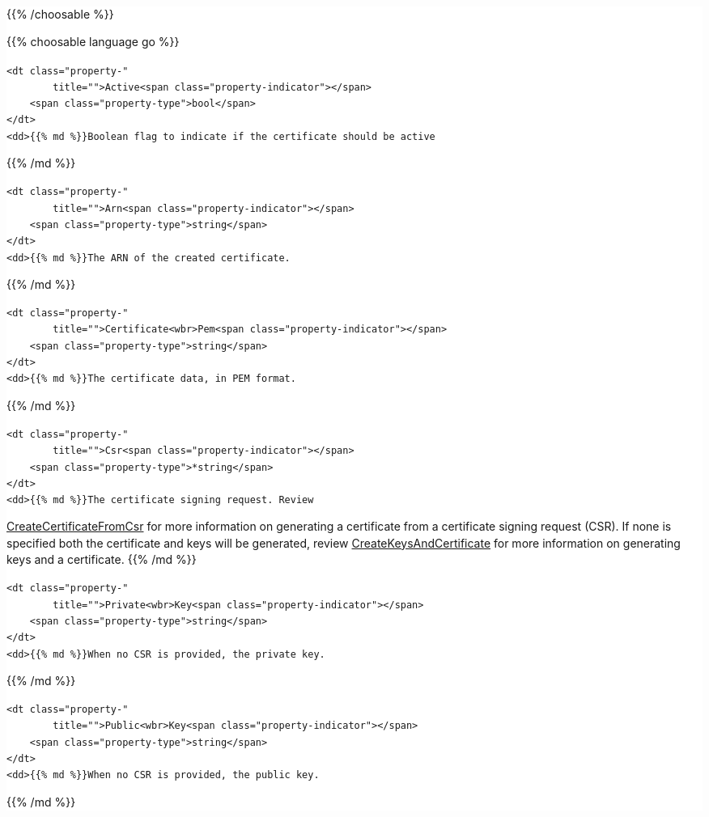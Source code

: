 </dl>
{{% /choosable %}}


{{% choosable language go %}}
<dl class="resources-properties">

    <dt class="property-"
            title="">Active<span class="property-indicator"></span>
        <span class="property-type">bool</span>
    </dt>
    <dd>{{% md %}}Boolean flag to indicate if the certificate should be active
{{% /md %}}</dd>

    <dt class="property-"
            title="">Arn<span class="property-indicator"></span>
        <span class="property-type">string</span>
    </dt>
    <dd>{{% md %}}The ARN of the created certificate.
{{% /md %}}</dd>

    <dt class="property-"
            title="">Certificate<wbr>Pem<span class="property-indicator"></span>
        <span class="property-type">string</span>
    </dt>
    <dd>{{% md %}}The certificate data, in PEM format.
{{% /md %}}</dd>

    <dt class="property-"
            title="">Csr<span class="property-indicator"></span>
        <span class="property-type">*string</span>
    </dt>
    <dd>{{% md %}}The certificate signing request. Review
[CreateCertificateFromCsr](https://docs.aws.amazon.com/iot/latest/apireference/API_CreateCertificateFromCsr.html)
for more information on generating a certificate from a certificate signing request (CSR).
If none is specified both the certificate and keys will be generated, review [CreateKeysAndCertificate](https://docs.aws.amazon.com/iot/latest/apireference/API_CreateKeysAndCertificate.html)
for more information on generating keys and a certificate.
{{% /md %}}</dd>

    <dt class="property-"
            title="">Private<wbr>Key<span class="property-indicator"></span>
        <span class="property-type">string</span>
    </dt>
    <dd>{{% md %}}When no CSR is provided, the private key.
{{% /md %}}</dd>

    <dt class="property-"
            title="">Public<wbr>Key<span class="property-indicator"></span>
        <span class="property-type">string</span>
    </dt>
    <dd>{{% md %}}When no CSR is provided, the public key.
{{% /md %}}</dd>
